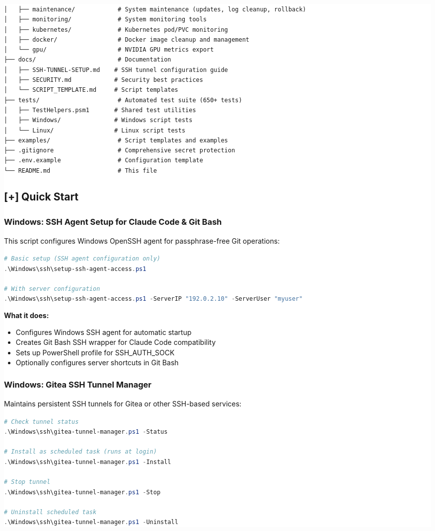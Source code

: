 ```
│   ├── maintenance/            # System maintenance (updates, log cleanup, rollback)
│   ├── monitoring/             # System monitoring tools
│   ├── kubernetes/             # Kubernetes pod/PVC monitoring
│   ├── docker/                 # Docker image cleanup and management
│   └── gpu/                    # NVIDIA GPU metrics export
├── docs/                       # Documentation
│   ├── SSH-TUNNEL-SETUP.md    # SSH tunnel configuration guide
│   ├── SECURITY.md            # Security best practices
│   └── SCRIPT_TEMPLATE.md     # Script templates
├── tests/                      # Automated test suite (650+ tests)
│   ├── TestHelpers.psm1       # Shared test utilities
│   ├── Windows/               # Windows script tests
│   └── Linux/                 # Linux script tests
├── examples/                   # Script templates and examples
├── .gitignore                  # Comprehensive secret protection
├── .env.example                # Configuration template
└── README.md                   # This file
```

## [+] Quick Start

### Windows: SSH Agent Setup for Claude Code & Git Bash

This script configures Windows OpenSSH agent for passphrase-free Git operations:

```powershell
# Basic setup (SSH agent configuration only)
.\Windows\ssh\setup-ssh-agent-access.ps1

# With server configuration
.\Windows\ssh\setup-ssh-agent-access.ps1 -ServerIP "192.0.2.10" -ServerUser "myuser"
```

**What it does:**
- Configures Windows SSH agent for automatic startup
- Creates Git Bash SSH wrapper for Claude Code compatibility
- Sets up PowerShell profile for SSH_AUTH_SOCK
- Optionally configures server shortcuts in Git Bash

### Windows: Gitea SSH Tunnel Manager

Maintains persistent SSH tunnels for Gitea or other SSH-based services:

```powershell
# Check tunnel status
.\Windows\ssh\gitea-tunnel-manager.ps1 -Status

# Install as scheduled task (runs at login)
.\Windows\ssh\gitea-tunnel-manager.ps1 -Install

# Stop tunnel
.\Windows\ssh\gitea-tunnel-manager.ps1 -Stop

# Uninstall scheduled task
.\Windows\ssh\gitea-tunnel-manager.ps1 -Uninstall
```
